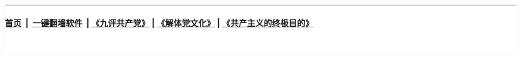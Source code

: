------------------------
#### [首页](https://github.com/gfw-breaker/banned-news3/blob/master/README.md) &nbsp;|&nbsp; [一键翻墙软件](https://github.com/gfw-breaker/nogfw/blob/master/README.md) &nbsp;| [《九评共产党》](https://github.com/gfw-breaker/9ping.md/blob/master/README.md#九评之一评共产党是什么) | [《解体党文化》](https://github.com/gfw-breaker/jtdwh.md/blob/master/README.md) | [《共产主义的终极目的》](https://github.com/gfw-breaker/gczydzjmd.md/blob/master/README.md)


<img src='http://gfw-breaker.win/banned-news3/pages/soh59/726887.md' width='0px' height='0px'/>